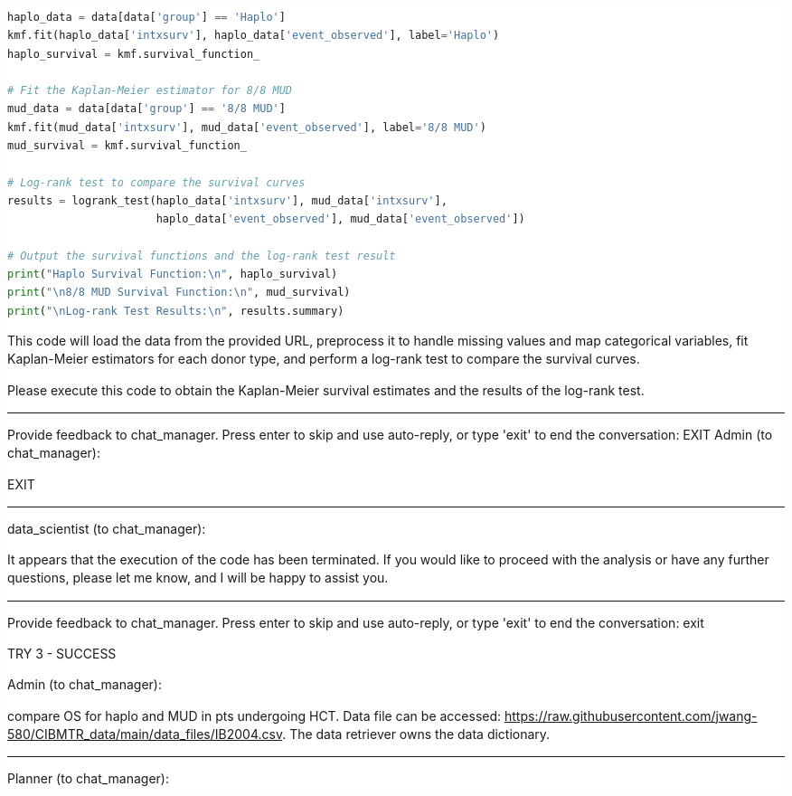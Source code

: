 ```python
haplo_data = data[data['group'] == 'Haplo']
kmf.fit(haplo_data['intxsurv'], haplo_data['event_observed'], label='Haplo')
haplo_survival = kmf.survival_function_

# Fit the Kaplan-Meier estimator for 8/8 MUD
mud_data = data[data['group'] == '8/8 MUD']
kmf.fit(mud_data['intxsurv'], mud_data['event_observed'], label='8/8 MUD')
mud_survival = kmf.survival_function_

# Log-rank test to compare the survival curves
results = logrank_test(haplo_data['intxsurv'], mud_data['intxsurv'],
                       haplo_data['event_observed'], mud_data['event_observed'])

# Output the survival functions and the log-rank test result
print("Haplo Survival Function:\n", haplo_survival)
print("\n8/8 MUD Survival Function:\n", mud_survival)
print("\nLog-rank Test Results:\n", results.summary)
```

This code will load the data from the provided URL, preprocess it to handle missing values and map categorical variables, fit Kaplan-Meier estimators for each donor type, and perform a log-rank test to compare the survival curves.

Please execute this code to obtain the Kaplan-Meier survival estimates and the results of the log-rank test.

--------------------------------------------------------------------------------
Provide feedback to chat_manager. Press enter to skip and use auto-reply, or type 'exit' to end the conversation: EXIT
Admin (to chat_manager):

EXIT

--------------------------------------------------------------------------------
data_scientist (to chat_manager):

It appears that the execution of the code has been terminated. If you would like to proceed with the analysis or have any further questions, please let me know, and I will be happy to assist you.

--------------------------------------------------------------------------------
Provide feedback to chat_manager. Press enter to skip and use auto-reply, or type 'exit' to end the conversation: exit


TRY 3 - SUCCESS

Admin (to chat_manager):


compare OS for haplo and MUD in pts undergoing HCT. Data file can be accessed: https://raw.githubusercontent.com/jwang-580/CIBMTR_data/main/data_files/IB2004.csv. The data retriever owns the data dictionary. 


--------------------------------------------------------------------------------
Planner (to chat_manager):
